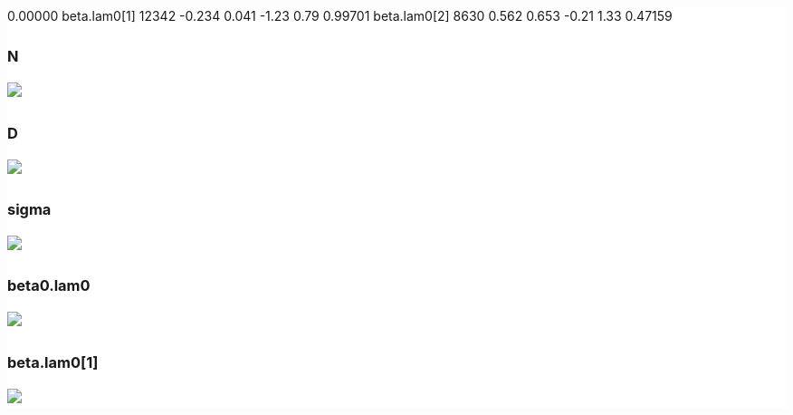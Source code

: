    <td style="text-align:right;"> 0.00000 </td>
  </tr>
  <tr>
   <td style="text-align:left;"> beta.lam0[1] </td>
   <td style="text-align:right;"> 12342 </td>
   <td style="text-align:right;"> -0.234 </td>
   <td style="text-align:right;"> 0.041 </td>
   <td style="text-align:right;"> -1.23 </td>
   <td style="text-align:right;"> 0.79 </td>
   <td style="text-align:right;"> 0.99701 </td>
  </tr>
  <tr>
   <td style="text-align:left;"> beta.lam0[2] </td>
   <td style="text-align:right;"> 8630 </td>
   <td style="text-align:right;"> 0.562 </td>
   <td style="text-align:right;"> 0.653 </td>
   <td style="text-align:right;"> -0.21 </td>
   <td style="text-align:right;"> 1.33 </td>
   <td style="text-align:right;"> 0.47159 </td>
  </tr>
</tbody>
</table>



### N



![](2018_results_SC/results_SC_2018Bobcat_files/figure-html/unnamed-chunk-41-1.png)

### D



![](2018_results_SC/results_SC_2018Bobcat_files/figure-html/unnamed-chunk-42-1.png)


### sigma



![](2018_results_SC/results_SC_2018Bobcat_files/figure-html/unnamed-chunk-43-1.png)

### beta0.lam0



![](2018_results_SC/results_SC_2018Bobcat_files/figure-html/unnamed-chunk-44-1.png)

### beta.lam0[1]



![](2018_results_SC/results_SC_2018Bobcat_files/figure-html/unnamed-chunk-45-1.png)
